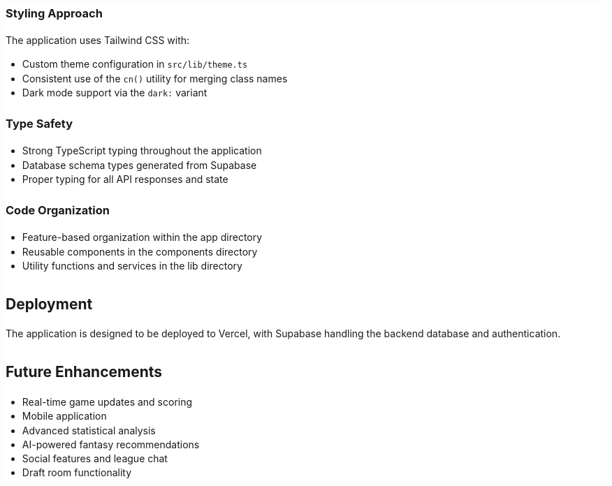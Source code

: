 ### Styling Approach

The application uses Tailwind CSS with:
- Custom theme configuration in `src/lib/theme.ts`
- Consistent use of the `cn()` utility for merging class names
- Dark mode support via the `dark:` variant

### Type Safety

- Strong TypeScript typing throughout the application
- Database schema types generated from Supabase
- Proper typing for all API responses and state

### Code Organization

- Feature-based organization within the app directory
- Reusable components in the components directory
- Utility functions and services in the lib directory

## Deployment

The application is designed to be deployed to Vercel, with Supabase handling the backend database and authentication.

## Future Enhancements

- Real-time game updates and scoring
- Mobile application
- Advanced statistical analysis
- AI-powered fantasy recommendations
- Social features and league chat
- Draft room functionality 